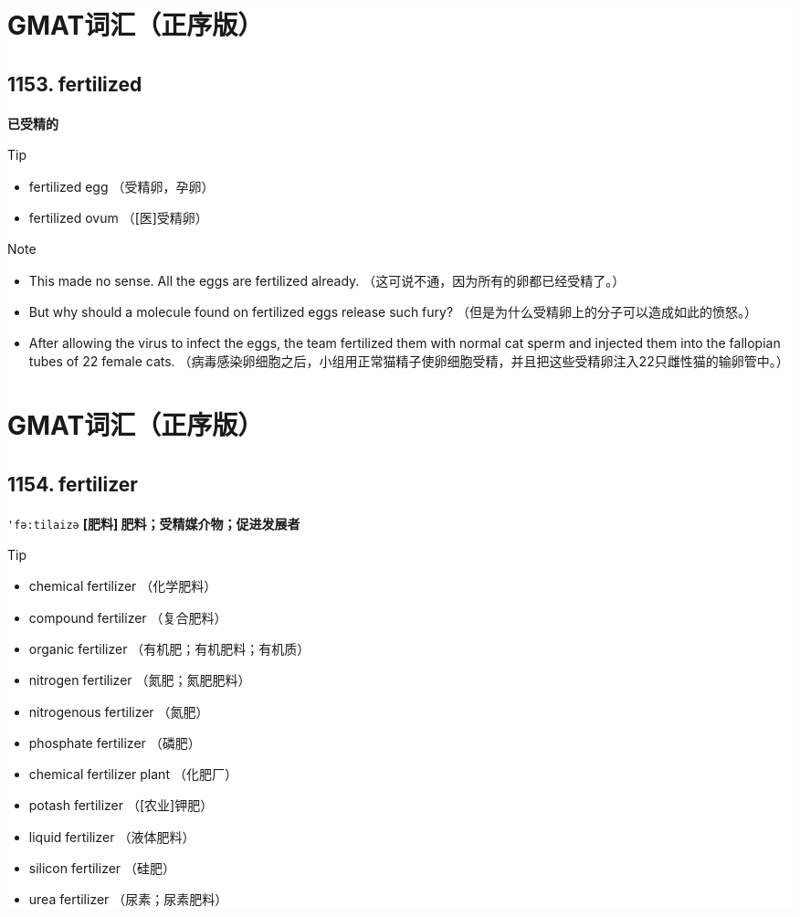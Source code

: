# GMAT词汇（正序版）

## 1153. fertilized

**已受精的**

> [!TIP]
>
> - fertilized egg （受精卵，孕卵）
>
> - fertilized ovum （[医]受精卵）
>

> [!NOTE]
>
> - This made no sense. All the eggs are fertilized already. （这可说不通，因为所有的卵都已经受精了。）
>
> - But why should a molecule found on fertilized eggs release such fury? （但是为什么受精卵上的分子可以造成如此的愤怒。）
>
> - After allowing the virus to infect the eggs, the team fertilized them with normal cat sperm and injected them into the fallopian tubes of 22 female cats. （病毒感染卵细胞之后，小组用正常猫精子使卵细胞受精，并且把这些受精卵注入22只雌性猫的输卵管中。）
>

# GMAT词汇（正序版）

## 1154. fertilizer

`'fə:tilaizə`  **[肥料] 肥料；受精媒介物；促进发展者**

> [!TIP]
>
> - chemical fertilizer （化学肥料）
>
> - compound fertilizer （复合肥料）
>
> - organic fertilizer （有机肥；有机肥料；有机质）
>
> - nitrogen fertilizer （氮肥；氮肥肥料）
>
> - nitrogenous fertilizer （氮肥）
>
> - phosphate fertilizer （磷肥）
>
> - chemical fertilizer plant （化肥厂）
>
> - potash fertilizer （[农业]钾肥）
>
> - liquid fertilizer （液体肥料）
>
> - silicon fertilizer （硅肥）
>
> - urea fertilizer （尿素；尿素肥料）
>
